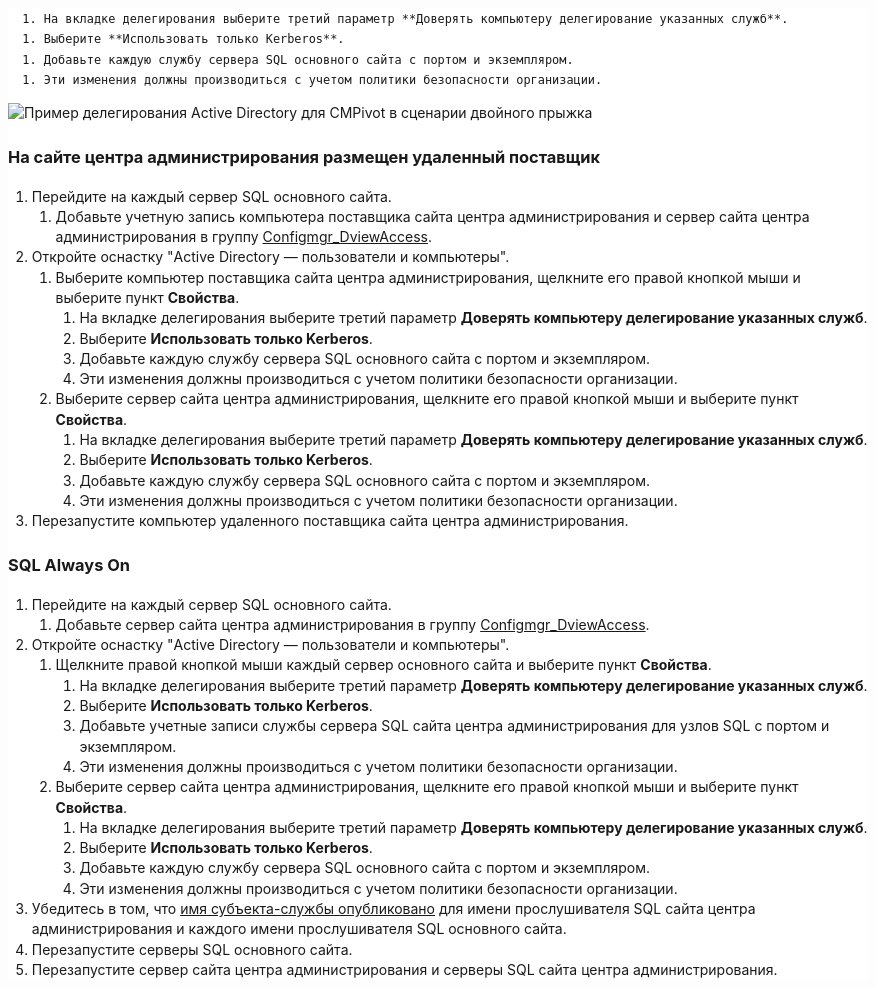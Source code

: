       1. На вкладке делегирования выберите третий параметр **Доверять компьютеру делегирование указанных служб**. 
      1. Выберите **Использовать только Kerberos**.
      1. Добавьте каждую службу сервера SQL основного сайта с портом и экземпляром.
      1. Эти изменения должны производиться с учетом политики безопасности организации.

   ![Пример делегирования Active Directory для CMPivot в сценарии двойного прыжка](media/cmpivot-ad-delegation.png)

### <a name="cas-has-a-remote-provider"></a>На сайте центра администрирования размещен удаленный поставщик

1. Перейдите на каждый сервер SQL основного сайта.
   1. Добавьте учетную запись компьютера поставщика сайта центра администрирования и сервер сайта центра администрирования в группу [Configmgr_DviewAccess](../../plan-design/hierarchy/accounts.md#configmgr_dviewaccess).
1. Откройте оснастку "Active Directory — пользователи и компьютеры".
   1. Выберите компьютер поставщика сайта центра администрирования, щелкните его правой кнопкой мыши и выберите пункт **Свойства**.
      1. На вкладке делегирования выберите третий параметр **Доверять компьютеру делегирование указанных служб**. 
      1. Выберите **Использовать только Kerberos**.
      1. Добавьте каждую службу сервера SQL основного сайта с портом и экземпляром.
      1. Эти изменения должны производиться с учетом политики безопасности организации.
   1. Выберите сервер сайта центра администрирования, щелкните его правой кнопкой мыши и выберите пункт **Свойства**.
      1. На вкладке делегирования выберите третий параметр **Доверять компьютеру делегирование указанных служб**. 
      1. Выберите **Использовать только Kerberos**.
      1. Добавьте каждую службу сервера SQL основного сайта с портом и экземпляром.
      1. Эти изменения должны производиться с учетом политики безопасности организации.
1. Перезапустите компьютер удаленного поставщика сайта центра администрирования.

### <a name="sql-always-on"></a>SQL Always On

1. Перейдите на каждый сервер SQL основного сайта.
   1. Добавьте сервер сайта центра администрирования в группу [Configmgr_DviewAccess](../../plan-design/hierarchy/accounts.md#configmgr_dviewaccess).
1. Откройте оснастку "Active Directory — пользователи и компьютеры".
   1. Щелкните правой кнопкой мыши каждый сервер основного сайта и выберите пункт **Свойства**.
      1. На вкладке делегирования выберите третий параметр **Доверять компьютеру делегирование указанных служб**. 
      1. Выберите **Использовать только Kerberos**.
      1. Добавьте учетные записи службы сервера SQL сайта центра администрирования для узлов SQL с портом и экземпляром.
      1. Эти изменения должны производиться с учетом политики безопасности организации.
   1. Выберите сервер сайта центра администрирования, щелкните его правой кнопкой мыши и выберите пункт **Свойства**.
      1. На вкладке делегирования выберите третий параметр **Доверять компьютеру делегирование указанных служб**. 
      1. Выберите **Использовать только Kerberos**.
      1. Добавьте каждую службу сервера SQL основного сайта с портом и экземпляром.
      1. Эти изменения должны производиться с учетом политики безопасности организации.
1. Убедитесь в том, что [имя субъекта-службы опубликовано](https://docs.microsoft.com/sql/database-engine/availability-groups/windows/listeners-client-connectivity-application-failover?view=sql-server-2017#SPNs) для имени прослушивателя SQL сайта центра администрирования и каждого имени прослушивателя SQL основного сайта.
1. Перезапустите серверы SQL основного сайта.
1. Перезапустите сервер сайта центра администрирования и серверы SQL сайта центра администрирования.
